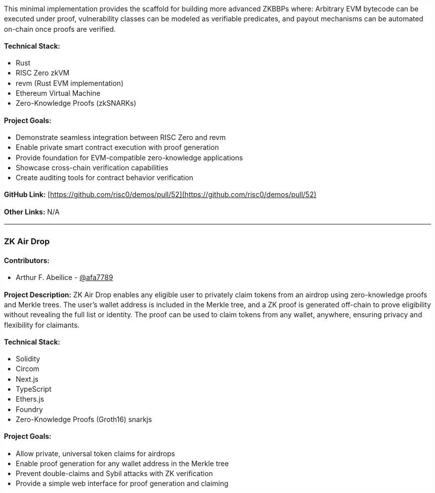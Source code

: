 This minimal implementation provides the scaffold for building more advanced ZKBBPs where: Arbitrary EVM bytecode can be executed under proof, vulnerability classes can be modeled as verifiable predicates, and payout mechanisms can be automated on-chain once proofs are verified.

**Technical Stack:**

- Rust
- RISC Zero zkVM
- revm (Rust EVM implementation)
- Ethereum Virtual Machine
- Zero-Knowledge Proofs (zkSNARKs)

**Project Goals:**

- Demonstrate seamless integration between RISC Zero and revm
- Enable private smart contract execution with proof generation
- Provide foundation for EVM-compatible zero-knowledge applications
- Showcase cross-chain verification capabilities
- Create auditing tools for contract behavior verification

**GitHub Link:**
[https://github.com/risc0/demos/pull/52](https://github.com/risc0/demos/pull/52)

**Other Links:**
N/A

---

### ZK Air Drop

**Contributors:**

- Arthur F. Abeilice - [@afa7789](https://github.com/afa7789)

**Project Description:**
ZK Air Drop enables any eligible user to privately claim tokens from an airdrop using zero-knowledge proofs and Merkle trees. The user’s wallet address is included in the Merkle tree, and a ZK proof is generated off-chain to prove eligibility without revealing the full list or identity. The proof can be used to claim tokens from any wallet, anywhere, ensuring privacy and flexibility for claimants.

**Technical Stack:**

- Solidity
- Circom
- Next.js
- TypeScript
- Ethers.js
- Foundry
- Zero-Knowledge Proofs (Groth16) snarkjs

**Project Goals:**

- Allow private, universal token claims for airdrops
- Enable proof generation for any wallet address in the Merkle tree
- Prevent double-claims and Sybil attacks with ZK verification
- Provide a simple web interface for proof generation and claiming
